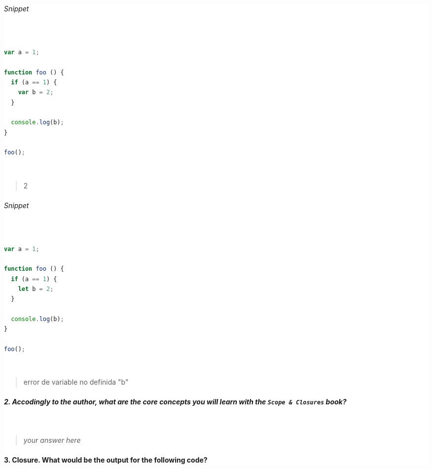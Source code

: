###### Snippet

​

```js
var a = 1;
​
function foo () {
  if (a == 1) {
    var b = 2;
  }
​
  console.log(b);
}
​
foo();
```

​

> 2
> ​

###### Snippet

​

```js
var a = 1;
​
function foo () {
  if (a == 1) {
    let b = 2;
  }
​
  console.log(b);
}
​
foo();
```

​

> error de variable no definida "b"
> ​

##### 2. Accodingly to the author, what are the core concepts you will learn with the `Scope & Closures` book?

​

> _your answer here_
> ​
> ​

#### 3. Closure. What would be the output for the following code?
